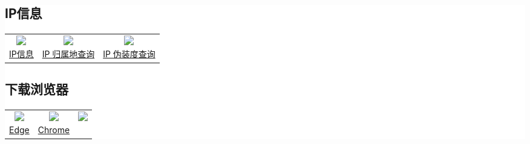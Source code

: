 
## IP信息

<table>
  <tr>
      <td style="text-align: center;">
      <a href="https://iplark.com/">
        <img src="https://raw.githubusercontent.com/jarocheng0123/beginner_guide/refs/heads/main/png/IP/iplark.png" width="80">
        <br>
        <span>IP信息</span>
      </a>
    </td>
    <td style="text-align: center;">
      <a href="https://www.browserscan.net/zh/ipcheck">
        <img src="https://raw.githubusercontent.com/jarocheng0123/beginner_guide/refs/heads/main/png/IP/BrowserScan.png" width="80">
        <br>
        <span>IP 归属地查询</span>
      </a>
    </td>
    <td style="text-align: center;">
      <a href="https://whoer.com/zh/">
        <img src="https://raw.githubusercontent.com/jarocheng0123/beginner_guide/refs/heads/main/png/IP/WHOER.png" width="80">
        <br>
        <span>IP 伪装度查询</span>
      </a>
    </td>
  </tr>
</table>
















## 下载浏览器

<table>
  <tr>
    <td style="text-align: center;">
      <a href="https://www.microsoft.com/zh-cn/edge/download?msockid=2bccb834f9b96a300c2fade5f8946b7e&form=MA13FJ">
        <img src="https://raw.githubusercontent.com/jarocheng0123/beginner_guide/refs/heads/main/png/Browser/Edge.png" width="80">
        <br>
        <span>Edge</span>
      </a>
    </td>
    <td style="text-align: center;">
      <a href="https://www.google.com/chrome/">
        <img src="https://raw.githubusercontent.com/jarocheng0123/beginner_guide/refs/heads/main/png/Browser/GoogleChrome.png" width="80">
        <br>
        <span>Chrome</span>
      </a>
    </td>
    <td style="text-align: center;">
      <a href="https://www.mozilla.org/zh-CN/firefox/all/desktop-release/">
        <img src="https://raw.githubusercontent.com/jarocheng0123/beginner_guide/refs/heads/main/png/Browser/Firefox.png" width="80">